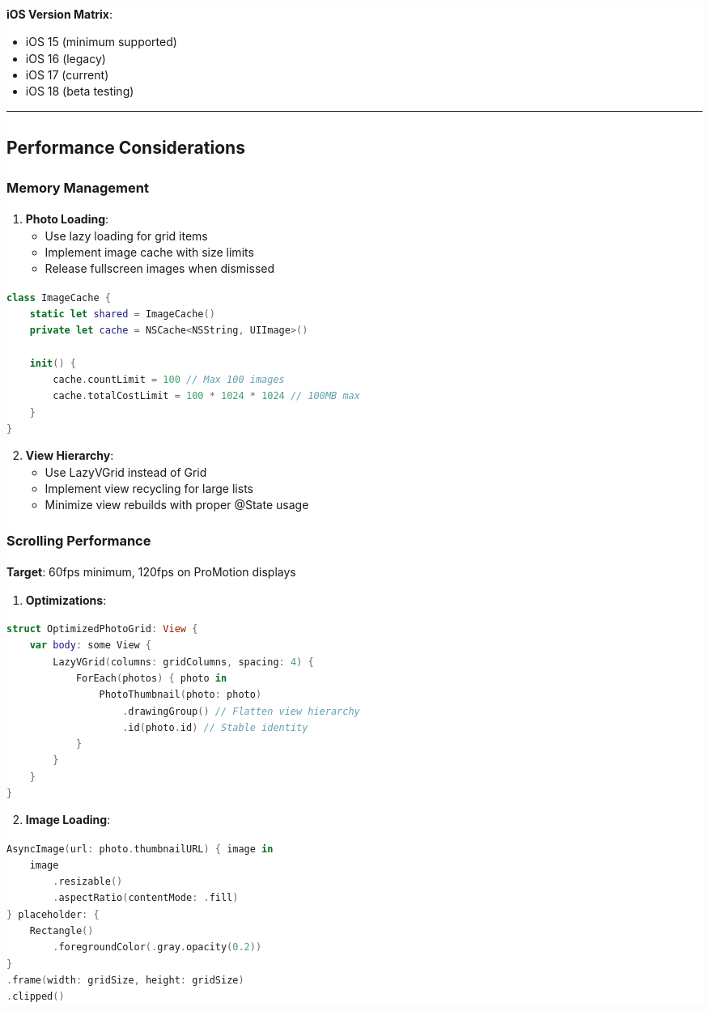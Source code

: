 **iOS Version Matrix**:
- iOS 15 (minimum supported)
- iOS 16 (legacy)
- iOS 17 (current)
- iOS 18 (beta testing)

---

## Performance Considerations

### Memory Management

1. **Photo Loading**:
   - Use lazy loading for grid items
   - Implement image cache with size limits
   - Release fullscreen images when dismissed

```swift
class ImageCache {
    static let shared = ImageCache()
    private let cache = NSCache<NSString, UIImage>()

    init() {
        cache.countLimit = 100 // Max 100 images
        cache.totalCostLimit = 100 * 1024 * 1024 // 100MB max
    }
}
```

2. **View Hierarchy**:
   - Use LazyVGrid instead of Grid
   - Implement view recycling for large lists
   - Minimize view rebuilds with proper @State usage

### Scrolling Performance

**Target**: 60fps minimum, 120fps on ProMotion displays

1. **Optimizations**:
```swift
struct OptimizedPhotoGrid: View {
    var body: some View {
        LazyVGrid(columns: gridColumns, spacing: 4) {
            ForEach(photos) { photo in
                PhotoThumbnail(photo: photo)
                    .drawingGroup() // Flatten view hierarchy
                    .id(photo.id) // Stable identity
            }
        }
    }
}
```

2. **Image Loading**:
```swift
AsyncImage(url: photo.thumbnailURL) { image in
    image
        .resizable()
        .aspectRatio(contentMode: .fill)
} placeholder: {
    Rectangle()
        .foregroundColor(.gray.opacity(0.2))
}
.frame(width: gridSize, height: gridSize)
.clipped()
```
